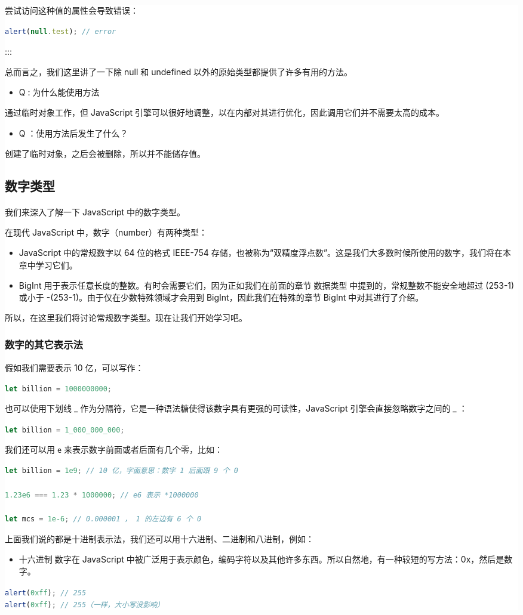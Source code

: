 尝试访问这种值的属性会导致错误：

```javascript
alert(null.test); // error
```

:::

总而言之，我们这里讲了一下除 null 和 undefined 以外的原始类型都提供了许多有用的方法。

- Q : 为什么能使用方法

通过临时对象工作，但 JavaScript 引擎可以很好地调整，以在内部对其进行优化，因此调用它们并不需要太高的成本。

- Q ：使用方法后发生了什么？

创建了临时对象，之后会被删除，所以并不能储存值。

## 数字类型

我们来深入了解一下 JavaScript 中的数字类型。

在现代 JavaScript 中，数字（number）有两种类型：

- JavaScript 中的常规数字以 64 位的格式 IEEE-754 存储，也被称为“双精度浮点数”。这是我们大多数时候所使用的数字，我们将在本章中学习它们。

- BigInt 用于表示任意长度的整数。有时会需要它们，因为正如我们在前面的章节 数据类型 中提到的，常规整数不能安全地超过 (253-1) 或小于 -(253-1)。由于仅在少数特殊领域才会用到 BigInt，因此我们在特殊的章节 BigInt 中对其进行了介绍。

所以，在这里我们将讨论常规数字类型。现在让我们开始学习吧。

### 数字的其它表示法

假如我们需要表示 10 亿，可以写作：

```javascript
let billion = 1000000000;
```

也可以使用下划线 _ 作为分隔符，它是一种语法糖使得该数字具有更强的可读性，JavaScript 引擎会直接忽略数字之间的 _ ：

```javascript
let billion = 1_000_000_000;
```

我们还可以用 `e` 来表示数字前面或者后面有几个零，比如：

```javascript
let billion = 1e9; // 10 亿，字面意思：数字 1 后面跟 9 个 0

1.23e6 === 1.23 * 1000000; // e6 表示 *1000000

let mcs = 1e-6; // 0.000001 ， 1 的左边有 6 个 0
```

上面我们说的都是十进制表示法，我们还可以用十六进制、二进制和八进制，例如：

- 十六进制 数字在 JavaScript 中被广泛用于表示颜色，编码字符以及其他许多东西。所以自然地，有一种较短的写方法：0x，然后是数字。

```javascript
alert(0xff); // 255
alert(0xff); // 255（一样，大小写没影响）
```
